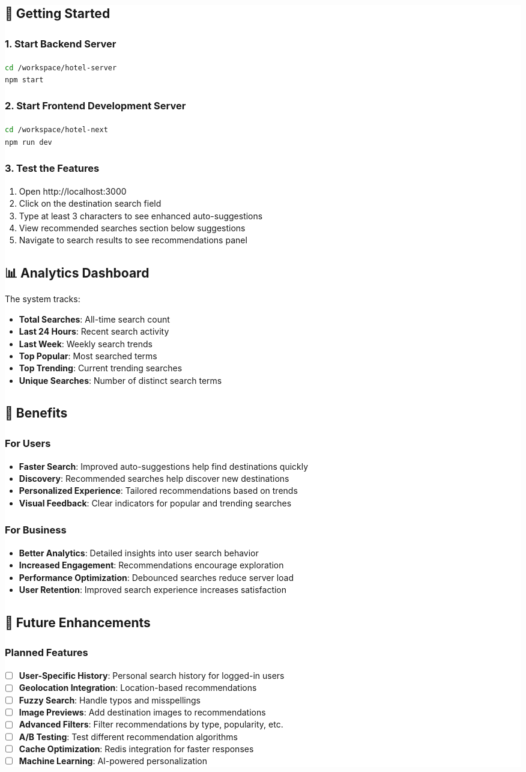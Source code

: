 ## 🚀 Getting Started

### 1. Start Backend Server
```bash
cd /workspace/hotel-server
npm start
```

### 2. Start Frontend Development Server
```bash
cd /workspace/hotel-next
npm run dev
```

### 3. Test the Features
1. Open http://localhost:3000
2. Click on the destination search field
3. Type at least 3 characters to see enhanced auto-suggestions
4. View recommended searches section below suggestions
5. Navigate to search results to see recommendations panel

## 📊 Analytics Dashboard

The system tracks:
- **Total Searches**: All-time search count
- **Last 24 Hours**: Recent search activity
- **Last Week**: Weekly search trends
- **Top Popular**: Most searched terms
- **Top Trending**: Current trending searches
- **Unique Searches**: Number of distinct search terms

## 🎯 Benefits

### For Users
- **Faster Search**: Improved auto-suggestions help find destinations quickly
- **Discovery**: Recommended searches help discover new destinations
- **Personalized Experience**: Tailored recommendations based on trends
- **Visual Feedback**: Clear indicators for popular and trending searches

### For Business
- **Better Analytics**: Detailed insights into user search behavior
- **Increased Engagement**: Recommendations encourage exploration
- **Performance Optimization**: Debounced searches reduce server load
- **User Retention**: Improved search experience increases satisfaction

## 🔮 Future Enhancements

### Planned Features
- [ ] **User-Specific History**: Personal search history for logged-in users
- [ ] **Geolocation Integration**: Location-based recommendations
- [ ] **Fuzzy Search**: Handle typos and misspellings
- [ ] **Image Previews**: Add destination images to recommendations
- [ ] **Advanced Filters**: Filter recommendations by type, popularity, etc.
- [ ] **A/B Testing**: Test different recommendation algorithms
- [ ] **Cache Optimization**: Redis integration for faster responses
- [ ] **Machine Learning**: AI-powered personalization
